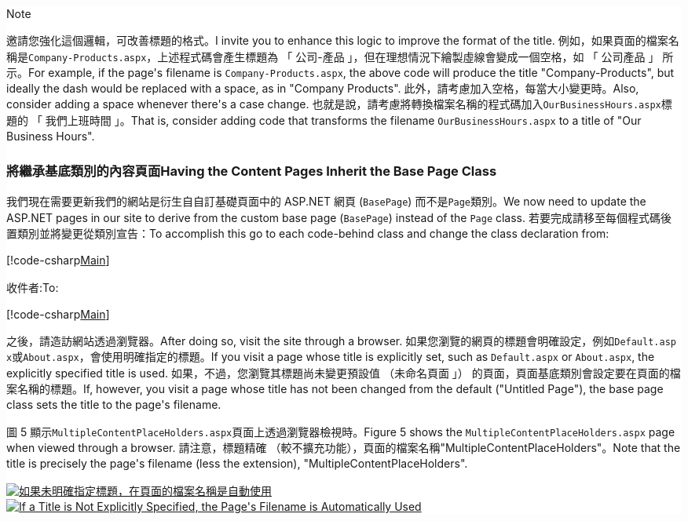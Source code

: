 > [!NOTE]
> <span data-ttu-id="db4a2-217">邀請您強化這個邏輯，可改善標題的格式。</span><span class="sxs-lookup"><span data-stu-id="db4a2-217">I invite you to enhance this logic to improve the format of the title.</span></span> <span data-ttu-id="db4a2-218">例如，如果頁面的檔案名稱是`Company-Products.aspx`，上述程式碼會產生標題為 「 公司-產品 」，但在理想情況下繪製虛線會變成一個空格，如 「 公司產品 」 所示。</span><span class="sxs-lookup"><span data-stu-id="db4a2-218">For example, if the page's filename is `Company-Products.aspx`, the above code will produce the title "Company-Products", but ideally the dash would be replaced with a space, as in "Company Products".</span></span> <span data-ttu-id="db4a2-219">此外，請考慮加入空格，每當大小變更時。</span><span class="sxs-lookup"><span data-stu-id="db4a2-219">Also, consider adding a space whenever there's a case change.</span></span> <span data-ttu-id="db4a2-220">也就是說，請考慮將轉換檔案名稱的程式碼加入`OurBusinessHours.aspx`標題的 「 我們上班時間 」。</span><span class="sxs-lookup"><span data-stu-id="db4a2-220">That is, consider adding code that transforms the filename `OurBusinessHours.aspx` to a title of "Our Business Hours".</span></span>


### <a name="having-the-content-pages-inherit-the-base-page-class"></a><span data-ttu-id="db4a2-221">將繼承基底類別的內容頁面</span><span class="sxs-lookup"><span data-stu-id="db4a2-221">Having the Content Pages Inherit the Base Page Class</span></span>

<span data-ttu-id="db4a2-222">我們現在需要更新我們的網站是衍生自自訂基礎頁面中的 ASP.NET 網頁 (`BasePage`) 而不是`Page`類別。</span><span class="sxs-lookup"><span data-stu-id="db4a2-222">We now need to update the ASP.NET pages in our site to derive from the custom base page (`BasePage`) instead of the `Page` class.</span></span> <span data-ttu-id="db4a2-223">若要完成請移至每個程式碼後置類別並將變更從類別宣告：</span><span class="sxs-lookup"><span data-stu-id="db4a2-223">To accomplish this go to each code-behind class and change the class declaration from:</span></span>


[!code-csharp[Main](specifying-the-title-meta-tags-and-other-html-headers-in-the-master-page-cs/samples/sample7.cs)]

<span data-ttu-id="db4a2-224">收件者:</span><span class="sxs-lookup"><span data-stu-id="db4a2-224">To:</span></span>


[!code-csharp[Main](specifying-the-title-meta-tags-and-other-html-headers-in-the-master-page-cs/samples/sample8.cs)]

<span data-ttu-id="db4a2-225">之後，請造訪網站透過瀏覽器。</span><span class="sxs-lookup"><span data-stu-id="db4a2-225">After doing so, visit the site through a browser.</span></span> <span data-ttu-id="db4a2-226">如果您瀏覽的網頁的標題會明確設定，例如`Default.aspx`或`About.aspx`，會使用明確指定的標題。</span><span class="sxs-lookup"><span data-stu-id="db4a2-226">If you visit a page whose title is explicitly set, such as `Default.aspx` or `About.aspx`, the explicitly specified title is used.</span></span> <span data-ttu-id="db4a2-227">如果，不過，您瀏覽其標題尚未變更預設值 （未命名頁面 」） 的頁面，頁面基底類別會設定要在頁面的檔案名稱的標題。</span><span class="sxs-lookup"><span data-stu-id="db4a2-227">If, however, you visit a page whose title has not been changed from the default ("Untitled Page"), the base page class sets the title to the page's filename.</span></span>

<span data-ttu-id="db4a2-228">圖 5 顯示`MultipleContentPlaceHolders.aspx`頁面上透過瀏覽器檢視時。</span><span class="sxs-lookup"><span data-stu-id="db4a2-228">Figure 5 shows the `MultipleContentPlaceHolders.aspx` page when viewed through a browser.</span></span> <span data-ttu-id="db4a2-229">請注意，標題精確 （較不擴充功能），頁面的檔案名稱"MultipleContentPlaceHolders"。</span><span class="sxs-lookup"><span data-stu-id="db4a2-229">Note that the title is precisely the page's filename (less the extension), "MultipleContentPlaceHolders".</span></span>


<span data-ttu-id="db4a2-230">[![如果未明確指定標題，在頁面的檔案名稱是自動使用](specifying-the-title-meta-tags-and-other-html-headers-in-the-master-page-cs/_static/image6.png)](specifying-the-title-meta-tags-and-other-html-headers-in-the-master-page-cs/_static/image5.png)</span><span class="sxs-lookup"><span data-stu-id="db4a2-230">[![If a Title is Not Explicitly Specified, the Page's Filename is Automatically Used](specifying-the-title-meta-tags-and-other-html-headers-in-the-master-page-cs/_static/image6.png)](specifying-the-title-meta-tags-and-other-html-headers-in-the-master-page-cs/_static/image5.png)</span></span>
